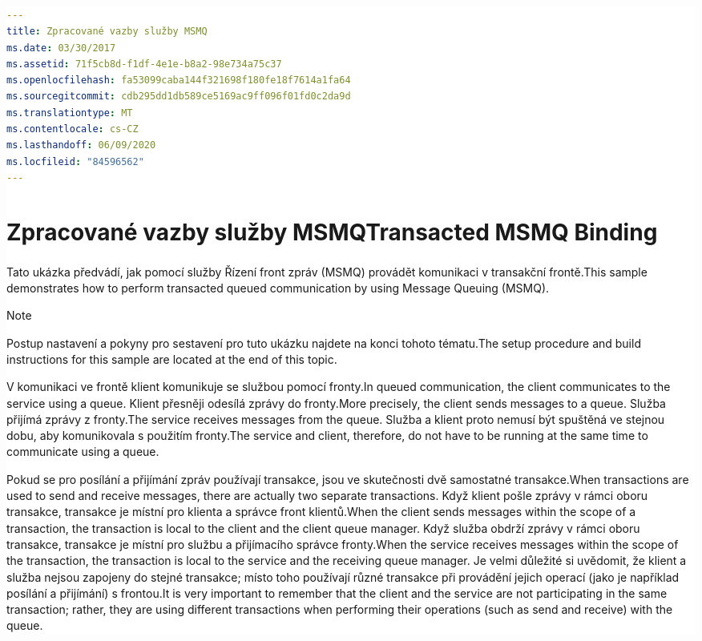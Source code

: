 ```yaml
---
title: Zpracované vazby služby MSMQ
ms.date: 03/30/2017
ms.assetid: 71f5cb8d-f1df-4e1e-b8a2-98e734a75c37
ms.openlocfilehash: fa53099caba144f321698f180fe18f7614a1fa64
ms.sourcegitcommit: cdb295dd1db589ce5169ac9ff096f01fd0c2da9d
ms.translationtype: MT
ms.contentlocale: cs-CZ
ms.lasthandoff: 06/09/2020
ms.locfileid: "84596562"
---
```

# <a name="transacted-msmq-binding"></a><span data-ttu-id="397ab-102">Zpracované vazby služby MSMQ</span><span class="sxs-lookup"><span data-stu-id="397ab-102">Transacted MSMQ Binding</span></span>

<span data-ttu-id="397ab-103">Tato ukázka předvádí, jak pomocí služby Řízení front zpráv (MSMQ) provádět komunikaci v transakční frontě.</span><span class="sxs-lookup"><span data-stu-id="397ab-103">This sample demonstrates how to perform transacted queued communication by using Message Queuing (MSMQ).</span></span>

> [!NOTE]
> <span data-ttu-id="397ab-104">Postup nastavení a pokyny pro sestavení pro tuto ukázku najdete na konci tohoto tématu.</span><span class="sxs-lookup"><span data-stu-id="397ab-104">The setup procedure and build instructions for this sample are located at the end of this topic.</span></span>

<span data-ttu-id="397ab-105">V komunikaci ve frontě klient komunikuje se službou pomocí fronty.</span><span class="sxs-lookup"><span data-stu-id="397ab-105">In queued communication, the client communicates to the service using a queue.</span></span> <span data-ttu-id="397ab-106">Klient přesněji odesílá zprávy do fronty.</span><span class="sxs-lookup"><span data-stu-id="397ab-106">More precisely, the client sends messages to a queue.</span></span> <span data-ttu-id="397ab-107">Služba přijímá zprávy z fronty.</span><span class="sxs-lookup"><span data-stu-id="397ab-107">The service receives messages from the queue.</span></span> <span data-ttu-id="397ab-108">Služba a klient proto nemusí být spuštěná ve stejnou dobu, aby komunikovala s použitím fronty.</span><span class="sxs-lookup"><span data-stu-id="397ab-108">The service and client, therefore, do not have to be running at the same time to communicate using a queue.</span></span>

<span data-ttu-id="397ab-109">Pokud se pro posílání a přijímání zpráv používají transakce, jsou ve skutečnosti dvě samostatné transakce.</span><span class="sxs-lookup"><span data-stu-id="397ab-109">When transactions are used to send and receive messages, there are actually two separate transactions.</span></span> <span data-ttu-id="397ab-110">Když klient pošle zprávy v rámci oboru transakce, transakce je místní pro klienta a správce front klientů.</span><span class="sxs-lookup"><span data-stu-id="397ab-110">When the client sends messages within the scope of a transaction, the transaction is local to the client and the client queue manager.</span></span> <span data-ttu-id="397ab-111">Když služba obdrží zprávy v rámci oboru transakce, transakce je místní pro službu a přijímacího správce fronty.</span><span class="sxs-lookup"><span data-stu-id="397ab-111">When the service receives messages within the scope of the transaction, the transaction is local to the service and the receiving queue manager.</span></span> <span data-ttu-id="397ab-112">Je velmi důležité si uvědomit, že klient a služba nejsou zapojeny do stejné transakce; místo toho používají různé transakce při provádění jejich operací (jako je například posílání a přijímání) s frontou.</span><span class="sxs-lookup"><span data-stu-id="397ab-112">It is very important to remember that the client and the service are not participating in the same transaction; rather, they are using different transactions when performing their operations (such as send and receive) with the queue.</span></span>
